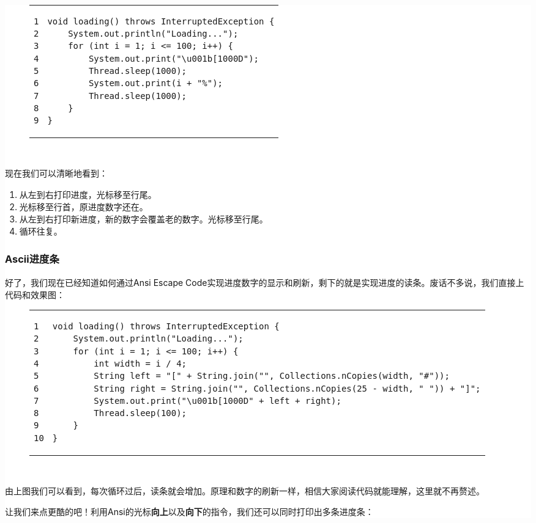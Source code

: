 <figure class="highlight java"><table><tbody><tr><td class="gutter"><pre><div class="line">1</div><div class="line">2</div><div class="line">3</div><div class="line">4</div><div class="line">5</div><div class="line">6</div><div class="line">7</div><div class="line">8</div><div class="line">9</div></pre></td><td class="code"><pre><div class="line"><span class="function"><span class="keyword">void</span> <span class="title">loading</span><span class="params">()</span> <span class="keyword">throws</span> InterruptedException </span>{</div><div class="line">    System.out.println(<span class="string">"Loading..."</span>);</div><div class="line">    <span class="keyword">for</span> (<span class="keyword">int</span> i = <span class="number">1</span>; i &lt;= <span class="number">100</span>; i++) {</div><div class="line">        System.out.print(<span class="string">"\u001b[1000D"</span>);</div><div class="line">        Thread.sleep(<span class="number">1000</span>);</div><div class="line">        System.out.print(i + <span class="string">"%"</span>);</div><div class="line">        Thread.sleep(<span class="number">1000</span>);</div><div class="line">    }</div><div class="line">}</div></pre></td></tr></tbody></table></figure>
<p><a href="http://7xrd8h.com1.z0.glb.clouddn.com/2017-09-23-slow_loading_gif.gif" class="fancybox fancybox.image" rel="group"><img src="http://7xrd8h.com1.z0.glb.clouddn.com/2017-09-23-slow_loading_gif.gif" alt=""></a></p>
<p>现在我们可以清晰地看到：</p>
<ol>
<li>从左到右打印进度，光标移至行尾。</li>
<li>光标移至行首，原进度数字还在。</li>
<li>从左到右打印新进度，新的数字会覆盖老的数字。光标移至行尾。</li>
<li>循环往复。</li>
</ol>
<h3 id="Ascii进度条"><a href="#Ascii进度条" class="headerlink" title="Ascii进度条"></a>Ascii进度条</h3><p>好了，我们现在已经知道如何通过Ansi Escape Code实现进度数字的显示和刷新，剩下的就是实现进度的读条。废话不多说，我们直接上代码和效果图：</p>
<figure class="highlight java"><table><tbody><tr><td class="gutter"><pre><div class="line">1</div><div class="line">2</div><div class="line">3</div><div class="line">4</div><div class="line">5</div><div class="line">6</div><div class="line">7</div><div class="line">8</div><div class="line">9</div><div class="line">10</div></pre></td><td class="code"><pre><div class="line"><span class="function"><span class="keyword">void</span> <span class="title">loading</span><span class="params">()</span> <span class="keyword">throws</span> InterruptedException </span>{</div><div class="line">    System.out.println(<span class="string">"Loading..."</span>);</div><div class="line">    <span class="keyword">for</span> (<span class="keyword">int</span> i = <span class="number">1</span>; i &lt;= <span class="number">100</span>; i++) {</div><div class="line">        <span class="keyword">int</span> width = i / <span class="number">4</span>;</div><div class="line">        String left = <span class="string">"["</span> + String.join(<span class="string">""</span>, Collections.nCopies(width, <span class="string">"#"</span>));</div><div class="line">        String right = String.join(<span class="string">""</span>, Collections.nCopies(<span class="number">25</span> - width, <span class="string">" "</span>)) + <span class="string">"]"</span>;</div><div class="line">        System.out.print(<span class="string">"\u001b[1000D"</span> + left + right);</div><div class="line">        Thread.sleep(<span class="number">100</span>);</div><div class="line">    }</div><div class="line">}</div></pre></td></tr></tbody></table></figure>
<p><a href="http://7xrd8h.com1.z0.glb.clouddn.com/2017-09-23-ascii_bar_gif.gif" class="fancybox fancybox.image" rel="group"><img src="http://7xrd8h.com1.z0.glb.clouddn.com/2017-09-23-ascii_bar_gif.gif" alt=""></a></p>
<p>由上图我们可以看到，每次循环过后，读条就会增加。原理和数字的刷新一样，相信大家阅读代码就能理解，这里就不再赘述。</p>
<p>让我们来点更酷的吧！利用Ansi的光标<strong>向上</strong>以及<strong>向下</strong>的指令，我们还可以同时打印出多条进度条：</p>